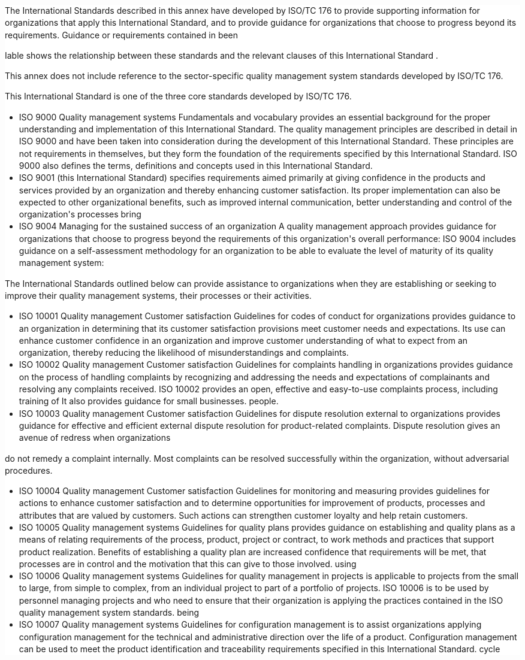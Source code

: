 The International Standards described in this annex have developed by ISO/TC 176 to provide supporting information for organizations that apply this International Standard, and to provide guidance for organizations that choose to progress beyond its requirements. Guidance or requirements contained in been

Iable shows the   relationship between these standards and the relevant clauses of this International Standard .

This annex does not include reference to the sector-specific quality management system standards developed by ISO/TC 176.

This International Standard is one of the three core standards developed by ISO/TC 176.

- ISO 9000 Quality  management systems Fundamentals and vocabulary provides an essential background for the proper understanding and implementation of this International Standard. The quality management principles are described in detail in ISO 9000 and have been taken into consideration during the development of this International Standard. These principles are not requirements in themselves, but they form the foundation of the requirements specified by this International Standard. ISO 9000 also defines the terms, definitions and concepts used in this International Standard.
- ISO 9001 (this International Standard) specifies requirements aimed primarily at giving confidence in the products and services provided by an organization and thereby enhancing customer satisfaction. Its proper implementation can also be expected to other organizational benefits, such as improved internal communication, better understanding and control of the organization's processes bring
- ISO 9004 Managing for the sustained success of an organization A quality management approach provides guidance for organizations that choose to progress beyond the requirements of this organization's overall performance: ISO 9004 includes guidance on a self-assessment methodology for an organization to be able to evaluate the level of maturity of its quality management system:

The International Standards outlined below can provide assistance to organizations when they are establishing or seeking to improve their quality management systems, their processes or their activities.

- ISO 10001  Quality management Customer   satisfaction Guidelines for codes of conduct for organizations provides guidance to an organization in determining that its customer satisfaction provisions meet customer needs and expectations. Its use can enhance customer confidence in an organization and improve customer understanding of what to expect from an organization, thereby reducing the likelihood of misunderstandings and complaints.
- ISO 10002 Quality   management Customer   satisfaction Guidelines for  complaints  handling in organizations provides guidance on the process  of handling complaints by recognizing and addressing the needs and expectations of complainants and resolving any complaints received. ISO 10002 provides an open, effective and easy-to-use complaints process, including training of It also provides guidance for small businesses. people.
- ISO 10003 Quality management Customer satisfaction Guidelines for dispute resolution external to organizations  provides guidance for effective and efficient external   dispute resolution for product-related complaints. Dispute resolution gives an avenue of redress when organizations

do not remedy a complaint internally. Most complaints can be resolved successfully within the organization, without adversarial procedures.

- ISO 10004 Quality management Customer satisfaction Guidelines for monitoring and measuring provides guidelines for actions to enhance customer satisfaction and to determine opportunities for improvement of products, processes and attributes that are valued by customers. Such actions can strengthen customer loyalty and help retain customers.
- ISO 10005 Quality  management systems Guidelines   for  quality plans  provides   guidance on establishing and quality plans as a means of relating requirements of the process, product, project or contract, to work methods and practices that support product realization. Benefits of establishing a quality plan are increased confidence that requirements will be met, that processes are in control and the motivation that this can give to those involved. using
- ISO 10006 Quality management systems Guidelines for quality management in projects is applicable to projects from the small to large, from simple to complex, from an individual project to part of a portfolio of projects. ISO 10006 is to be used by personnel managing projects and who need to ensure that their organization is applying the practices contained in the ISO quality management system standards. being
- ISO 10007 Quality management systems Guidelines for configuration management is to assist organizations applying configuration management for the technical and administrative direction over the life of a product. Configuration management can be used to meet the product identification and traceability requirements specified in this International Standard. cycle